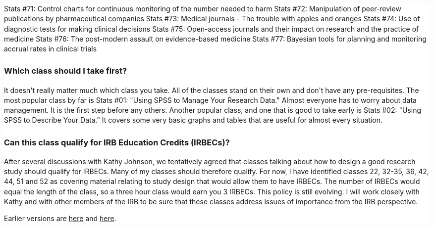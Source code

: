 [sim61]: http://www.pmean.com/12a/hand61.asp
[sim62]: http://www.pmean.com/12a/hand62.asp
[sim63]: http://www.pmean.com/12a/hand63.asp
[sim64]: http://www.pmean.com/12a/hand64.asp
[sim65]: http://www.pmean.com/12a/hand65.asp
[sim66]: http://www.pmean.com/12a/hand66.asp
[sim67]: http://www.pmean.com/12a/hand67.asp
[sim68]: http://www.pmean.com/12a/hand68.asp

Stats #71: Control charts for continuous monitoring of the number needed to harm
Stats #72: Manipulation of peer-review publications by pharmaceutical companies
Stats #73: Medical journals - The trouble with apples and oranges
Stats #74: Use of diagnostic tests for making clinical decisions
Stats #75: Open-access journals and their impact on research and the practice of medicine
Stats #76: The post-modern assault on evidence-based medicine
Stats #77: Bayesian tools for planning and monitoring accrual rates in clinical trials

[sim71]: http://www.pmean.com/12a/hand71.asp
[sim72]: http://www.pmean.com/12a/hand72.asp
[sim73]: http://www.pmean.com/12a/hand73.asp
[sim74]: http://www.pmean.com/12a/hand74.asp
[sim75]: http://www.pmean.com/12a/hand75.asp
[sim76]: http://www.pmean.com/12a/hand76.asp
[sim77]: http://www.pmean.com/12a/hand77.asp

### Which class should I take first?

It doesn't really matter much which class you take. All of the classes stand on their own and don't have any pre-requisites. The most popular class by far is Stats #01: "Using SPSS to Manage Your Research Data." Almost everyone has to worry about data management. It is the first step before any others. Another popular class, and one that is good to take early is Stats #02: "Using SPSS to Describe Your Data."  It covers some very basic graphs and tables that are useful for almost every situation.

### Can this class qualify for IRB Education Credits (IRBECs)?

After several discussions with Kathy Johnson, we tentatively agreed that classes talking about how to design a good research study should qualify for IRBECs. Many of my classes should therefore qualify. For now, I have identified classes 22, 32-35, 36, 42, 44, 51 and 52 as covering material relating to study design that would allow them to have IRBECs. The number of IRBECs would equal the length of the class, so a three hour class would earn you 3 IRBECs. This policy is still evolving. I will work closely with Kathy and with other members of the IRB to be sure that these classes address issues of importance from the IRB perspective.

Earlier versions are [here][sim1] and [here][sim2].

[sim1]: http://www.pmean.com/08/Training.html
[sim2]: http://new.pmean.com/training/


[sim4]: http://www.pmean.com/12a/AllDataSets.htm
[sim5]: http://www.pmean.com/12a/training/exercises.asp
[sim6]: http://www.pmean.com/12a/hand73.asp
[sim7]: http://www.pmean.com/12a/hand74.asp
[sim8]: http://www.pmean.com/12a/hand75.asp
[sim9]: http://www.pmean.com/12a/hand76.asp
[sima]: http://www.pmean.com/12a/hand77.asp
[simb]: http://www.pmean.com/12a/hand71.asp
[simc]: http://www.pmean.com/08/training.html#ClassList
[sim01]: http://www.pmean.com/12a/hand01.asp
[sim02]: http://www.pmean.com/12a/hand02.asp
[sim03]: http://www.pmean.com/12a/hand03.asp
[sim04]: http://www.pmean.com/12a/hand04.asp
[sim05]: http://www.pmean.com/12a/hand05.asp
[sim10]: http://www.pmean.com/12a/hand10.asp
[sim11]: http://www.pmean.com/12a/hand11.asp
[sim12]: http://www.pmean.com/12a/hand12.asp
[sim13]: http://www.pmean.com/12a/hand13.asp
[sim17]: http://www.pmean.com/12a/hand17.asp
[sim18]: http://www.pmean.com/12a/hand18.asp
[sim19]: http://www.pmean.com/07/hand18condensed.html
[sim21]: http://www.pmean.com/12a/hand21.asp
[sim22]: http://www.pmean.com/12a/hand22.asp
[sim23]: http://www.pmean.com/12a/hand23.asp
[sim24]: http://www.pmean.com/12a/hand24.asp
[sim25]: http://www.pmean.com/12a/hand25.asp
[sim31]: http://www.pmean.com/12a/hand31.asp
[sim32]: http://www.pmean.com/12a/hand32.asp
[sim32a]: http://www.pmean.com/12a/hand32a.asp
[sim32b]: http://www.pmean.com/12a/hand32b.asp
[sim32c]: http://www.pmean.com/12a/hand32c.asp
[sim33]: http://www.pmean.com/12a/hand33.asp
[sim34]: http://www.pmean.com/12a/hand34.asp
[sim35]: http://www.pmean.com/12a/hand35.asp
[sim36]: http://www.pmean.com/12a/hand36.asp
[sim41]: http://www.pmean.com/12a/hand41.asp
[sim42]: http://www.pmean.com/12a/hand42.asp
[sim43]: http://www.pmean.com/12a/hand43.asp
[sim44]: http://www.pmean.com/12a/hand44.asp
[sim45]: http://www.pmean.com/12a/hand45.asp
[sim51]: http://www.pmean.com/12a/hand51.asp
[sim52]: http://www.pmean.com/12a/hand52.asp
[sim53]: http://www.pmean.com/12a/hand53.asp